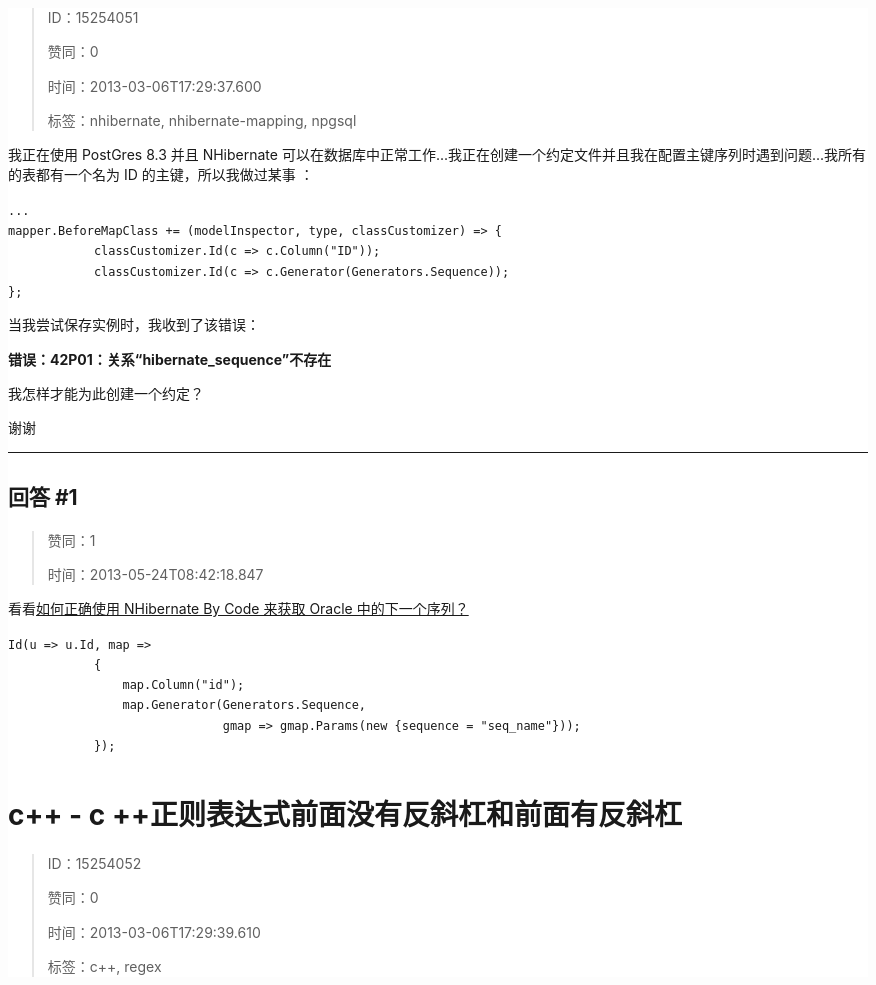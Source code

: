 > ID：15254051
> 
> 赞同：0
> 
> 时间：2013-03-06T17:29:37.600
> 
> 标签：nhibernate, nhibernate-mapping, npgsql

我正在使用 PostGres 8.3 并且 NHibernate 可以在数据库中正常工作...我正在创建一个约定文件并且我在配置主键序列时遇到问题...我所有的表都有一个名为 ID 的主键，所以我做过某事 ：

```
...
mapper.BeforeMapClass += (modelInspector, type, classCustomizer) => {
            classCustomizer.Id(c => c.Column("ID"));
            classCustomizer.Id(c => c.Generator(Generators.Sequence));
}; 
```

当我尝试保存实例时，我收到了该错误：

**错误：42P01：关系“hibernate_sequence”不存在**

我怎样才能为此创建一个约定？

谢谢

* * *

## 回答 #1

> 赞同：1
> 
> 时间：2013-05-24T08:42:18.847

看看[如何正确使用 NHibernate By Code 来获取 Oracle 中的下一个序列？](https://stackoverflow.com/questions/8503771/how-to-properly-use-nhibernate-by-code-to-get-the-next-sequence-in-oracle)

```
Id(u => u.Id, map =>
            {
                map.Column("id");
                map.Generator(Generators.Sequence,
                              gmap => gmap.Params(new {sequence = "seq_name"}));
            }); 
```

# c++ - c ++正则表达式前面没有反斜杠和前面有反斜杠

> ID：15254052
> 
> 赞同：0
> 
> 时间：2013-03-06T17:29:39.610
> 
> 标签：c++, regex

